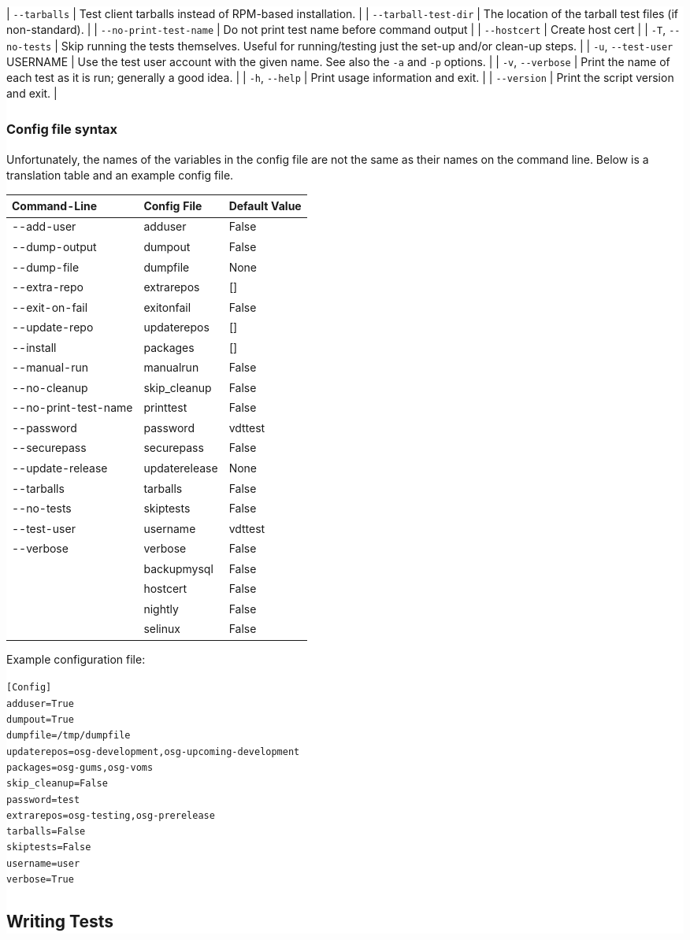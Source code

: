 | `--tarballs`                 | Test client tarballs instead of RPM-based installation.                                                                                                                                                                                    |
| `--tarball-test-dir`         | The location of the tarball test files (if non-standard).                                                                                                                                                                                  |
| `--no-print-test-name`       | Do not print test name before command output                                                                                                                                                                                               |
| `--hostcert`                 | Create host cert                                                                                                                                                                                                                           |
| `-T`, `--no-tests`           | Skip running the tests themselves. Useful for running/testing just the set-up and/or clean-up steps.                                                                                                                                       |
| `-u`, `--test-user` USERNAME | Use the test user account with the given name. See also the `-a` and `-p` options.                                                                                                                                                         |
| `-v`, `--verbose`            | Print the name of each test as it is run; generally a good idea.                                                                                                                                                                           |
| `-h`, `--help`               | Print usage information and exit.                                                                                                                                                                                                          |
| `--version`                  | Print the script version and exit.                                                                                                                                                                                                         |

### Config file syntax ###

Unfortunately, the names of the variables in the config file are not the same as their names on the command line. Below is a translation table and an example config file.

| Command-Line         | Config File   | Default Value |
|:---------------------|:--------------|:--------------|
| --add-user           | adduser       | False         |
| --dump-output        | dumpout       | False         |
| --dump-file          | dumpfile      | None          |
| --extra-repo         | extrarepos    | []            |
| --exit-on-fail       | exitonfail    | False         |
| --update-repo        | updaterepos   | []            |
| --install            | packages      | []            |
| --manual-run         | manualrun     | False         |
| --no-cleanup         | skip_cleanup  | False         |
| --no-print-test-name | printtest     | False         |
| --password           | password      | vdttest       |
| --securepass         | securepass    | False         |
| --update-release     | updaterelease | None          |
| --tarballs           | tarballs      | False         |
| --no-tests           | skiptests     | False         |
| --test-user          | username      | vdttest       |
| --verbose            | verbose       | False         |
|                      | backupmysql   | False         |
|                      | hostcert      | False         |
|                      | nightly       | False         |
|                      | selinux       | False         |


Example configuration file:

``` console
[Config]
adduser=True
dumpout=True
dumpfile=/tmp/dumpfile
updaterepos=osg-development,osg-upcoming-development
packages=osg-gums,osg-voms
skip_cleanup=False
password=test
extrarepos=osg-testing,osg-prerelease
tarballs=False
skiptests=False
username=user
verbose=True
```

Writing Tests
-------------
